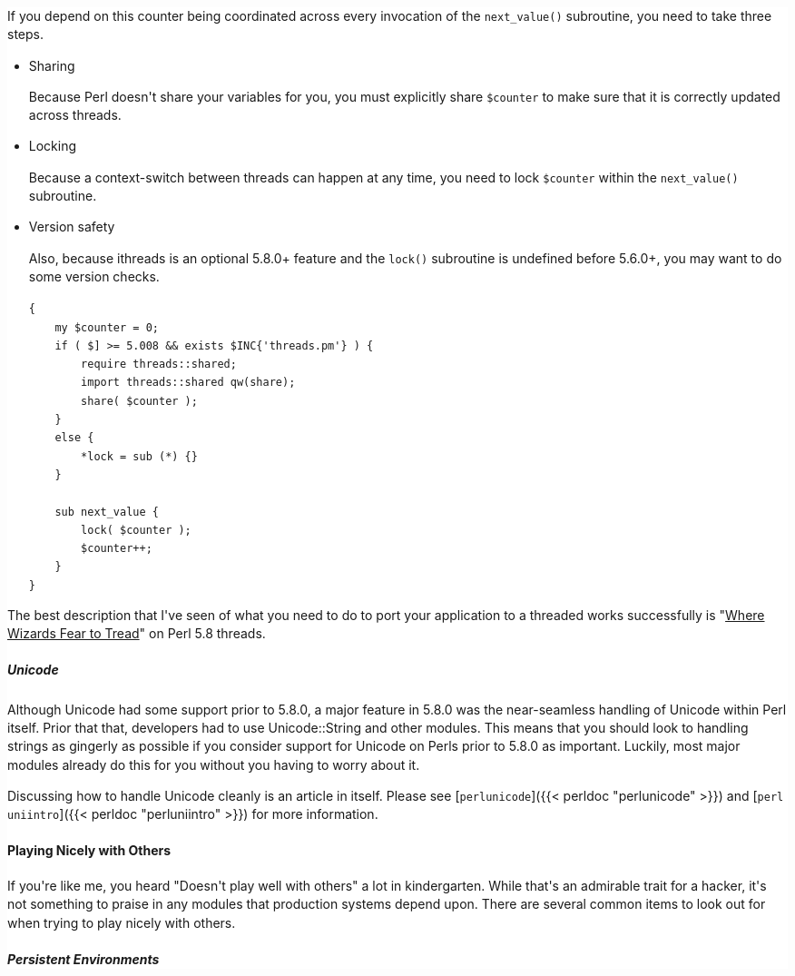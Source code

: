 If you depend on this counter being coordinated across every invocation of the `next_value()` subroutine, you need to take three steps.

-   Sharing

    Because Perl doesn't share your variables for you, you must explicitly share `$counter` to make sure that it is correctly updated across threads.

-   Locking

    Because a context-switch between threads can happen at any time, you need to lock `$counter` within the `next_value()` subroutine.

-   Version safety

    Also, because ithreads is an optional 5.8.0+ feature and the `lock()` subroutine is undefined before 5.6.0+, you may want to do some version checks.

        {
            my $counter = 0;
            if ( $] >= 5.008 && exists $INC{'threads.pm'} ) {
                require threads::shared;
                import threads::shared qw(share);
                share( $counter );
            }
            else {
                *lock = sub (*) {}
            }

            sub next_value {
                lock( $counter );
                $counter++;
            }
        }

The best description that I've seen of what you need to do to port your application to a threaded works successfully is "[Where Wizards Fear to Tread](/pub/2002/06/11/threads.html)" on Perl 5.8 threads.

##### Unicode

Although Unicode had some support prior to 5.8.0, a major feature in 5.8.0 was the near-seamless handling of Unicode within Perl itself. Prior that that, developers had to use Unicode::String and other modules. This means that you should look to handling strings as gingerly as possible if you consider support for Unicode on Perls prior to 5.8.0 as important. Luckily, most major modules already do this for you without you having to worry about it.

Discussing how to handle Unicode cleanly is an article in itself. Please see [`perlunicode`]({{< perldoc "perlunicode" >}}) and [`perluniintro`]({{< perldoc "perluniintro" >}}) for more information.

#### Playing Nicely with Others

If you're like me, you heard "Doesn't play well with others" a lot in kindergarten. While that's an admirable trait for a hacker, it's not something to praise in any modules that production systems depend upon. There are several common items to look out for when trying to play nicely with others.

##### Persistent Environments

